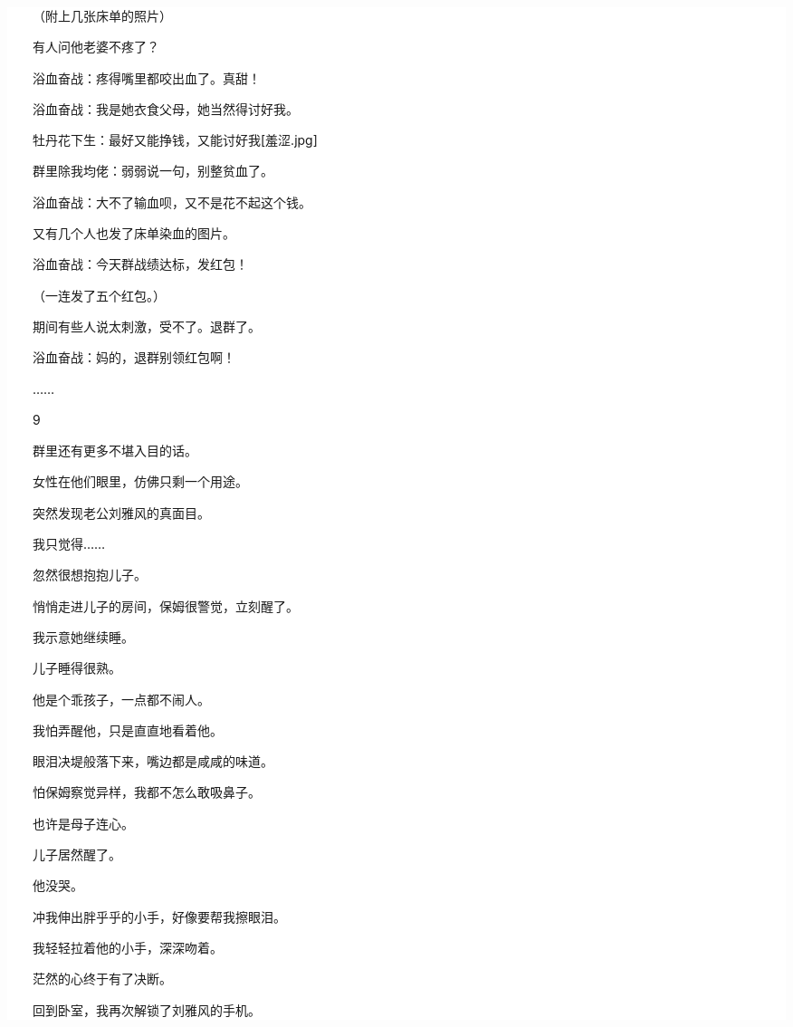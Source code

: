 &emsp;&emsp;（附上几张床单的照片）  
  
&emsp;&emsp;有人问他老婆不疼了？  
  
&emsp;&emsp;浴血奋战：疼得嘴里都咬出血了。真甜！  
  
&emsp;&emsp;浴血奋战：我是她衣食父母，她当然得讨好我。  
  
&emsp;&emsp;牡丹花下生：最好又能挣钱，又能讨好我[羞涩.jpg]  
  
&emsp;&emsp;群里除我均佬：弱弱说一句，别整贫血了。  
  
&emsp;&emsp;浴血奋战：大不了输血呗，又不是花不起这个钱。  
  
&emsp;&emsp;又有几个人也发了床单染血的图片。  
  
&emsp;&emsp;浴血奋战：今天群战绩达标，发红包！  
  
&emsp;&emsp;（一连发了五个红包。）  
  
&emsp;&emsp;期间有些人说太刺激，受不了。退群了。  
  
&emsp;&emsp;浴血奋战：妈的，退群别领红包啊！  
  
&emsp;&emsp;……  
  
&emsp;&emsp;9  
  
&emsp;&emsp;群里还有更多不堪入目的话。  
  
&emsp;&emsp;女性在他们眼里，仿佛只剩一个用途。  
  
&emsp;&emsp;突然发现老公刘雅风的真面目。  
  
&emsp;&emsp;我只觉得……  
  
&emsp;&emsp;忽然很想抱抱儿子。  
  
&emsp;&emsp;悄悄走进儿子的房间，保姆很警觉，立刻醒了。  
  
&emsp;&emsp;我示意她继续睡。  
  
&emsp;&emsp;儿子睡得很熟。  
  
&emsp;&emsp;他是个乖孩子，一点都不闹人。  
  
&emsp;&emsp;我怕弄醒他，只是直直地看着他。  
  
&emsp;&emsp;眼泪决堤般落下来，嘴边都是咸咸的味道。  
  
&emsp;&emsp;怕保姆察觉异样，我都不怎么敢吸鼻子。  
  
&emsp;&emsp;也许是母子连心。  
  
&emsp;&emsp;儿子居然醒了。  
  
&emsp;&emsp;他没哭。  
  
&emsp;&emsp;冲我伸出胖乎乎的小手，好像要帮我擦眼泪。  
  
&emsp;&emsp;我轻轻拉着他的小手，深深吻着。  
  
&emsp;&emsp;茫然的心终于有了决断。  
  
&emsp;&emsp;回到卧室，我再次解锁了刘雅风的手机。  
  